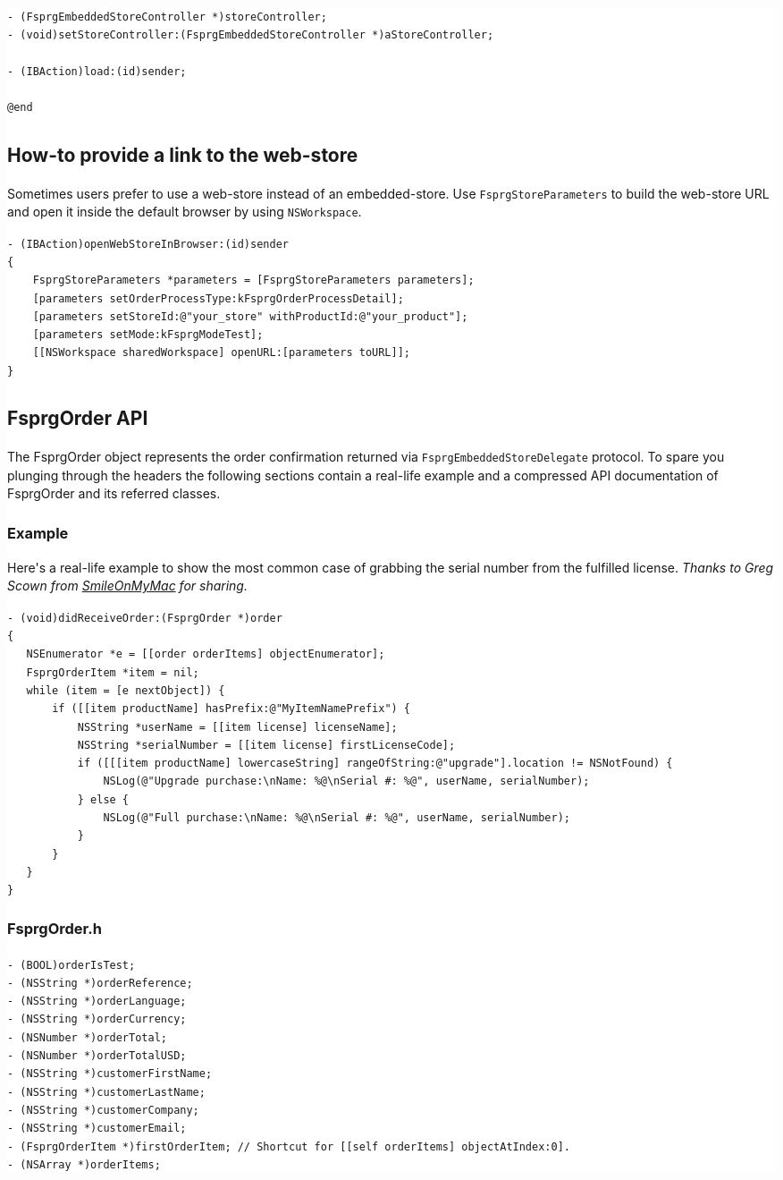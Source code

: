 	- (FsprgEmbeddedStoreController *)storeController;
	- (void)setStoreController:(FsprgEmbeddedStoreController *)aStoreController;

	- (IBAction)load:(id)sender;

	@end


## How-to provide a link to the web-store ##

Sometimes users prefer to use a web-store instead of an embedded-store. Use `FsprgStoreParameters` to build the web-store URL and open it inside the default browser by using `NSWorkspace`.

	- (IBAction)openWebStoreInBrowser:(id)sender
	{
		FsprgStoreParameters *parameters = [FsprgStoreParameters parameters];
		[parameters setOrderProcessType:kFsprgOrderProcessDetail];
		[parameters setStoreId:@"your_store" withProductId:@"your_product"];
		[parameters setMode:kFsprgModeTest];
		[[NSWorkspace sharedWorkspace] openURL:[parameters toURL]];
	}


## FsprgOrder API ##

The FsprgOrder object represents the order confirmation returned via `FsprgEmbeddedStoreDelegate` protocol. To spare you plunging through the headers the following sections contain a real-life example and a compressed API documentation of FsprgOrder and its referred classes.

### Example ###

Here's a real-life example to show the most common case of grabbing the serial number from the fulfilled license. _Thanks to Greg Scown from [SmileOnMyMac](http://www.smileonmymac.com) for sharing._

	- (void)didReceiveOrder:(FsprgOrder *)order
	{
	   NSEnumerator *e = [[order orderItems] objectEnumerator];
	   FsprgOrderItem *item = nil;
	   while (item = [e nextObject]) {
	       if ([[item productName] hasPrefix:@"MyItemNamePrefix") {
	           NSString *userName = [[item license] licenseName];
	           NSString *serialNumber = [[item license] firstLicenseCode];
	           if ([[[item productName] lowercaseString] rangeOfString:@"upgrade"].location != NSNotFound) {
	               NSLog(@"Upgrade purchase:\nName: %@\nSerial #: %@", userName, serialNumber);
	           } else {
	               NSLog(@"Full purchase:\nName: %@\nSerial #: %@",	userName, serialNumber);
	           }
	       }
	   }
	}

### FsprgOrder.h ###

	- (BOOL)orderIsTest;
	- (NSString *)orderReference;
	- (NSString *)orderLanguage;
	- (NSString *)orderCurrency;
	- (NSNumber *)orderTotal;
	- (NSNumber *)orderTotalUSD;
	- (NSString *)customerFirstName;
	- (NSString *)customerLastName;
	- (NSString *)customerCompany;
	- (NSString *)customerEmail;
	- (FsprgOrderItem *)firstOrderItem; // Shortcut for [[self orderItems] objectAtIndex:0].
	- (NSArray *)orderItems;
